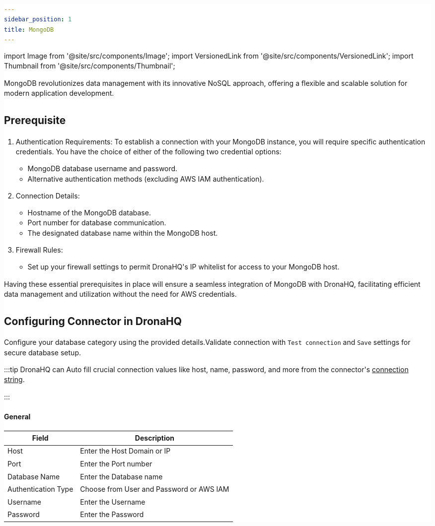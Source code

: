 ```yaml
---
sidebar_position: 1
title: MongoDB
---
```


import Image from '@site/src/components/Image';
import VersionedLink from '@site/src/components/VersionedLink';
import Thumbnail from '@site/src/components/Thumbnail';

MongoDB revolutionizes data management with its innovative NoSQL approach, offering a flexible and scalable solution for modern application development.


## Prerequisite

1. Authentication Requirements: To establish a connection with your MongoDB instance, you will require specific authentication credentials. You have the choice of either of the following two credential options:
   - MongoDB database username and password.
   - Alternative authentication methods (excluding AWS IAM authentication).

2. Connection Details:
   - Hostname of the MongoDB database.
   - Port number for database communication.
   - The designated database name within the MongoDB host.

3. Firewall Rules:
   - Set up your firewall settings to permit DronaHQ's IP whitelist for access to your MongoDB host.

Having these essential prerequisites in place will ensure a seamless integration of MongoDB with DronaHQ, facilitating efficient data management and utilization without the need for AWS credentials.


## Configuring Connector in DronaHQ

Configure your database category using the provided details.Validate connection with `Test connection` and `Save` settings for secure database setup.

:::tip
DronaHQ can Auto fill crucial connection values like host, name, password, and more from the connector's [connection string](https://www.mongodb.com/docs/manual/reference/connection-string/).

:::

#### General 

| Field                | Description                             |
|----------------------|-----------------------------------------|
| Host                 | Enter the Host Domain or IP             |
| Port                 | Enter the Port number                   |
| Database Name        | Enter the Database name                 |
| Authentication Type | Choose from User and Password or AWS IAM |
| Username             | Enter the Username                      |
| Password             | Enter the Password                      |

